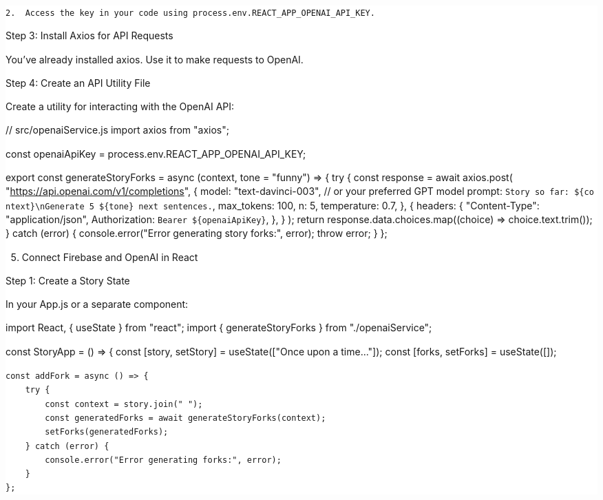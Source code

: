 
	2.	Access the key in your code using process.env.REACT_APP_OPENAI_API_KEY.

Step 3: Install Axios for API Requests

You’ve already installed axios. Use it to make requests to OpenAI.

Step 4: Create an API Utility File

Create a utility for interacting with the OpenAI API:

// src/openaiService.js
import axios from "axios";

const openaiApiKey = process.env.REACT_APP_OPENAI_API_KEY;

export const generateStoryForks = async (context, tone = "funny") => {
    try {
        const response = await axios.post(
            "https://api.openai.com/v1/completions",
            {
                model: "text-davinci-003", // or your preferred GPT model
                prompt: `Story so far: ${context}\nGenerate 5 ${tone} next sentences.`,
                max_tokens: 100,
                n: 5,
                temperature: 0.7,
            },
            {
                headers: {
                    "Content-Type": "application/json",
                    Authorization: `Bearer ${openaiApiKey}`,
                },
            }
        );
        return response.data.choices.map((choice) => choice.text.trim());
    } catch (error) {
        console.error("Error generating story forks:", error);
        throw error;
    }
};

5. Connect Firebase and OpenAI in React

Step 1: Create a Story State

In your App.js or a separate component:

import React, { useState } from "react";
import { generateStoryForks } from "./openaiService";

const StoryApp = () => {
    const [story, setStory] = useState(["Once upon a time..."]);
    const [forks, setForks] = useState([]);

    const addFork = async () => {
        try {
            const context = story.join(" ");
            const generatedForks = await generateStoryForks(context);
            setForks(generatedForks);
        } catch (error) {
            console.error("Error generating forks:", error);
        }
    };
